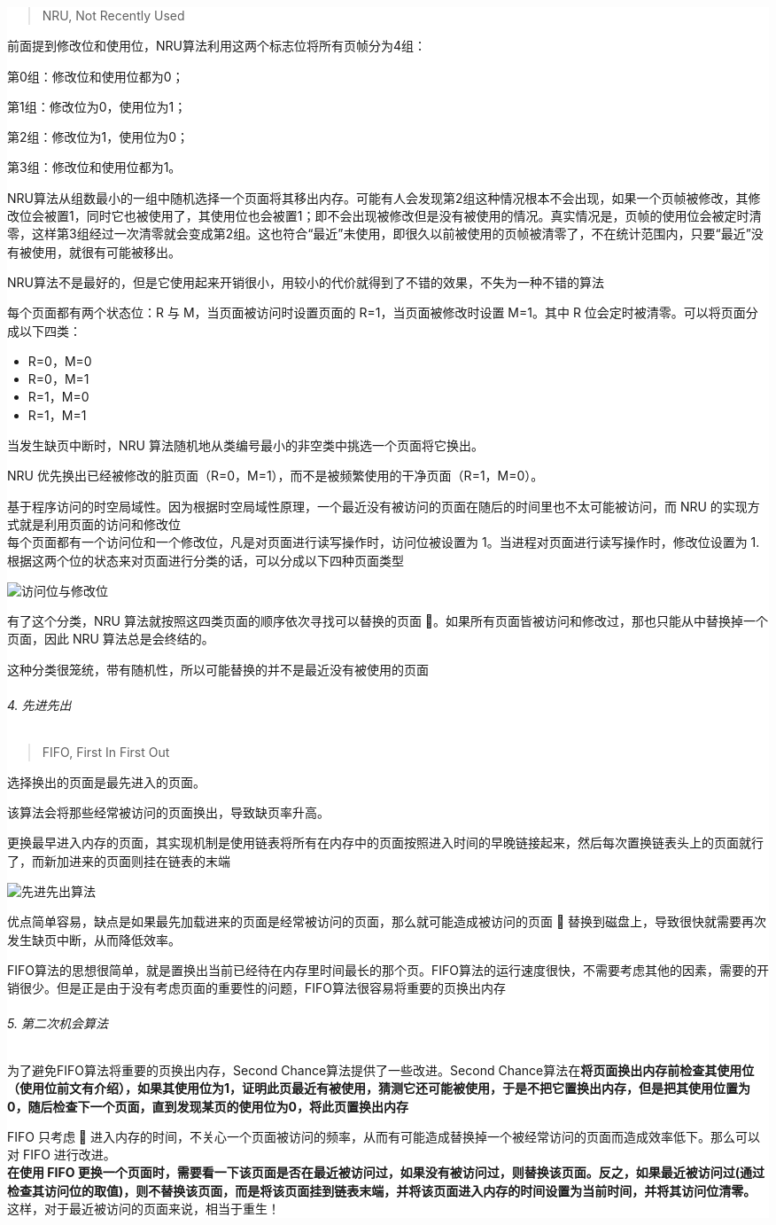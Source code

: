 > NRU, Not Recently Used

前面提到修改位和使用位，NRU算法利用这两个标志位将所有页帧分为4组：

第0组：修改位和使用位都为0；

第1组：修改位为0，使用位为1；

第2组：修改位为1，使用位为0；

第3组：修改位和使用位都为1。

NRU算法从组数最小的一组中随机选择一个页面将其移出内存。可能有人会发现第2组这种情况根本不会出现，如果一个页帧被修改，其修改位会被置1，同时它也被使用了，其使用位也会被置1；即不会出现被修改但是没有被使用的情况。真实情况是，页帧的使用位会被定时清零，这样第3组经过一次清零就会变成第2组。这也符合“最近”未使用，即很久以前被使用的页帧被清零了，不在统计范围内，只要“最近”没有被使用，就很有可能被移出。

NRU算法不是最好的，但是它使用起来开销很小，用较小的代价就得到了不错的效果，不失为一种不错的算法

每个页面都有两个状态位：R 与 M，当页面被访问时设置页面的 R=1，当页面被修改时设置 M=1。其中 R 位会定时被清零。可以将页面分成以下四类：

- R=0，M=0
- R=0，M=1
- R=1，M=0
- R=1，M=1

当发生缺页中断时，NRU 算法随机地从类编号最小的非空类中挑选一个页面将它换出。

NRU 优先换出已经被修改的脏页面（R=0，M=1），而不是被频繁使用的干净页面（R=1，M=0）。

基于程序访问的时空局域性。因为根据时空局域性原理，一个最近没有被访问的页面在随后的时间里也不太可能被访问，而 NRU 的实现方式就是利用页面的访问和修改位<br>
每个页面都有一个访问位和一个修改位，凡是对页面进行读写操作时，访问位被设置为 1。当进程对页面进行读写操作时，修改位设置为 1.根据这两个位的状态来对页面进行分类的话，可以分成以下四种页面类型

![访问位与修改位](./img/amend_page.jpeg "访问位与修改位的取值将页面分为4类")

有了这个分类，NRU 算法就按照这四类页面的顺序依次寻找可以替换的页面 📃。如果所有页面皆被访问和修改过，那也只能从中替换掉一个页面，因此 NRU 算法总是会终结的。<br>

这种分类很笼统，带有随机性，所以可能替换的并不是最近没有被使用的页面

###### 4. 先进先出

> FIFO, First In First Out

选择换出的页面是最先进入的页面。

该算法会将那些经常被访问的页面换出，导致缺页率升高。

更换最早进入内存的页面，其实现机制是使用链表将所有在内存中的页面按照进入时间的早晚链接起来，然后每次置换链表头上的页面就行了，而新加进来的页面则挂在链表的末端<br>

![先进先出算法](./img/page_link_algri.jpeg "先进先出置换")

优点简单容易，缺点是如果最先加载进来的页面是经常被访问的页面，那么就可能造成被访问的页面 📃 替换到磁盘上，导致很快就需要再次发生缺页中断，从而降低效率。<br>

FIFO算法的思想很简单，就是置换出当前已经待在内存里时间最长的那个页。FIFO算法的运行速度很快，不需要考虑其他的因素，需要的开销很少。但是正是由于没有考虑页面的重要性的问题，FIFO算法很容易将重要的页换出内存

###### 5. 第二次机会算法

为了避免FIFO算法将重要的页换出内存，Second Chance算法提供了一些改进。Second Chance算法在**将页面换出内存前检查其使用位（使用位前文有介绍），如果其使用位为1，证明此页最近有被使用，猜测它还可能被使用，于是不把它置换出内存，但是把其使用位置为0，随后检查下一个页面，直到发现某页的使用位为0，将此页置换出内存**

FIFO 只考虑 💭 进入内存的时间，不关心一个页面被访问的频率，从而有可能造成替换掉一个被经常访问的页面而造成效率低下。那么可以对 FIFO 进行改进。<br>
**在使用 FIFO 更换一个页面时，需要看一下该页面是否在最近被访问过，如果没有被访问过，则替换该页面。反之，如果最近被访问过(通过检查其访问位的取值)，则不替换该页面，而是将该页面挂到链表末端，并将该页面进入内存的时间设置为当前时间，并将其访问位清零。** 这样，对于最近被访问的页面来说，相当于重生！<br>
